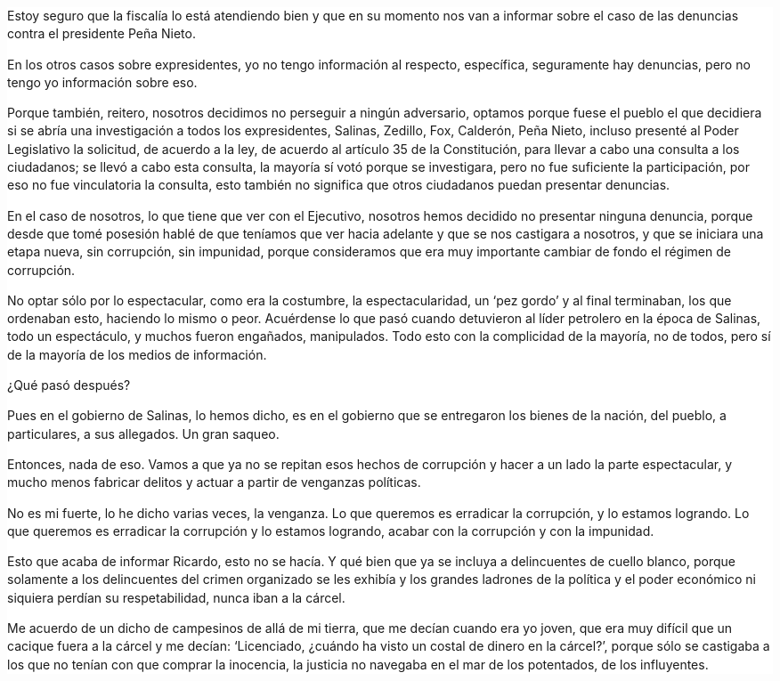 Estoy seguro que la fiscalía lo está atendiendo bien y que en su momento nos
van a informar sobre el caso de las denuncias contra el presidente Peña Nieto.

En los otros casos sobre expresidentes, yo no tengo información al respecto,
específica, seguramente hay denuncias, pero no tengo yo información sobre eso.

Porque también, reitero, nosotros decidimos no perseguir a ningún adversario,
optamos porque fuese el pueblo el que decidiera si se abría una investigación
a todos los expresidentes, Salinas, Zedillo, Fox, Calderón, Peña Nieto,
incluso presenté al Poder Legislativo la solicitud, de acuerdo a la ley, de
acuerdo al artículo 35 de la Constitución, para llevar a cabo una consulta a
los ciudadanos; se llevó a cabo esta consulta, la mayoría sí votó porque se
investigara, pero no fue suficiente la participación, por eso no fue
vinculatoria la consulta, esto también no significa que otros ciudadanos
puedan presentar denuncias.

En el caso de nosotros, lo que tiene que ver con el Ejecutivo, nosotros hemos
decidido no presentar ninguna denuncia, porque desde que tomé posesión hablé
de que teníamos que ver hacia adelante y que se nos castigara a nosotros, y
que se iniciara una etapa nueva, sin corrupción, sin impunidad, porque
consideramos que era muy importante cambiar de fondo el régimen de corrupción.

No optar sólo por lo espectacular, como era la costumbre, la espectacularidad,
un ‘pez gordo’ y al final terminaban, los que ordenaban esto, haciendo lo
mismo o peor. Acuérdense lo que pasó cuando detuvieron al líder petrolero en
la época de Salinas, todo un espectáculo, y muchos fueron engañados,
manipulados. Todo esto con la complicidad de la mayoría, no de todos, pero sí
de la mayoría de los medios de información.

¿Qué pasó después?

Pues en el gobierno de Salinas, lo hemos dicho, es en el gobierno que se
entregaron los bienes de la nación, del pueblo, a particulares, a sus
allegados. Un gran saqueo.

Entonces, nada de eso. Vamos a que ya no se repitan esos hechos de corrupción
y hacer a un lado la parte espectacular, y mucho menos fabricar delitos y
actuar a partir de venganzas políticas.

No es mi fuerte, lo he dicho varias veces, la venganza. Lo que queremos es
erradicar la corrupción, y lo estamos logrando. Lo que queremos es erradicar
la corrupción y lo estamos logrando, acabar con la corrupción y con la
impunidad.

Esto que acaba de informar Ricardo, esto no se hacía. Y qué bien que ya se
incluya a delincuentes de cuello blanco, porque solamente a los delincuentes
del crimen organizado se les exhibía y los grandes ladrones de la política y
el poder económico ni siquiera perdían su respetabilidad, nunca iban a la
cárcel.

Me acuerdo de un dicho de campesinos de allá de mi tierra, que me decían
cuando era yo joven, que era muy difícil que un cacique fuera a la cárcel y me
decían: ‘Licenciado, ¿cuándo ha visto un costal de dinero en la cárcel?’,
porque sólo se castigaba a los que no tenían con que comprar la inocencia, la
justicia no navegaba en el mar de los potentados, de los influyentes.
